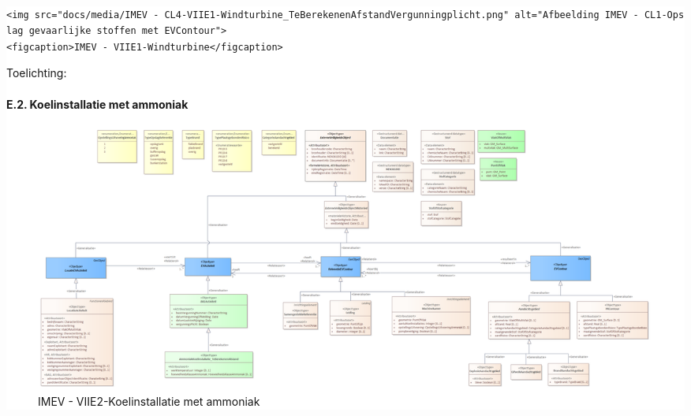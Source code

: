     <img src="docs/media/IMEV - CL4-VIIE1-Windturbine_TeBerekenenAfstandVergunningplicht.png" alt="Afbeelding IMEV - CL1-Opslag gevaarlijke stoffen met EVContour">
    <figcaption>IMEV - VIIE1-Windturbine</figcaption>
</figure>

Toelichting:


#### E.2. Koelinstallatie met ammoniak


<figure id="afb_IMEV - CL1-Opslag gevaarlijke stoffen met EVContour">
    <img src="docs/media/IMEV - CL1-VIIE2-AmmoniakKoelinstallatie_TeBerekenenAfstand.png" alt="Afbeelding IMEV - CL1-Opslag gevaarlijke stoffen met EVContour">
    <figcaption>IMEV - VIIE2-Koelinstallatie met ammoniak</figcaption>
</figure>
